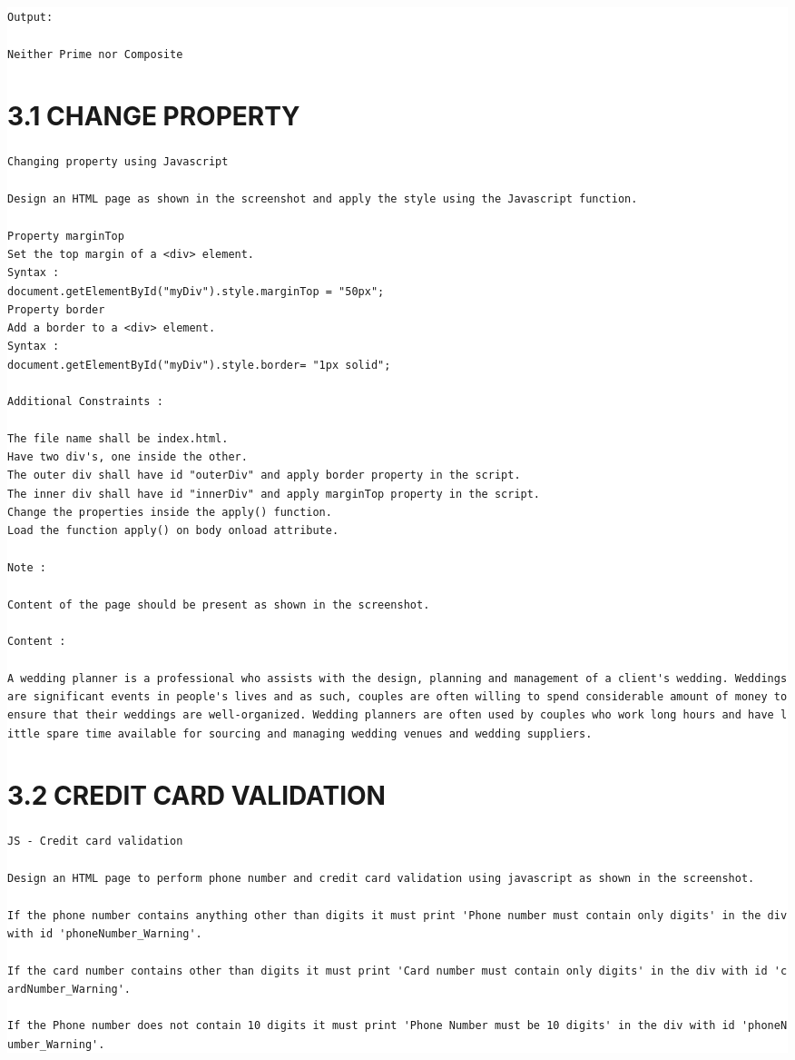     Output:

    Neither Prime nor Composite

# 3.1 CHANGE PROPERTY

    Changing property using Javascript

    Design an HTML page as shown in the screenshot and apply the style using the Javascript function.

    Property marginTop
    Set the top margin of a <div> element.
    Syntax :
    document.getElementById("myDiv").style.marginTop = "50px";
    Property border
    Add a border to a <div> element.
    Syntax :
    document.getElementById("myDiv").style.border= "1px solid";

    Additional Constraints :

    The file name shall be index.html.
    Have two div's, one inside the other.
    The outer div shall have id "outerDiv" and apply border property in the script.
    The inner div shall have id "innerDiv" and apply marginTop property in the script.
    Change the properties inside the apply() function.
    Load the function apply() on body onload attribute.

    Note :

    Content of the page should be present as shown in the screenshot.

    Content :

    A wedding planner is a professional who assists with the design, planning and management of a client's wedding. Weddings are significant events in people's lives and as such, couples are often willing to spend considerable amount of money to ensure that their weddings are well-organized. Wedding planners are often used by couples who work long hours and have little spare time available for sourcing and managing wedding venues and wedding suppliers.

# 3.2 CREDIT CARD VALIDATION

    JS - Credit card validation

    Design an HTML page to perform phone number and credit card validation using javascript as shown in the screenshot.

    If the phone number contains anything other than digits it must print 'Phone number must contain only digits' in the div with id 'phoneNumber_Warning'.

    If the card number contains other than digits it must print 'Card number must contain only digits' in the div with id 'cardNumber_Warning'.

    If the Phone number does not contain 10 digits it must print 'Phone Number must be 10 digits' in the div with id 'phoneNumber_Warning'.
